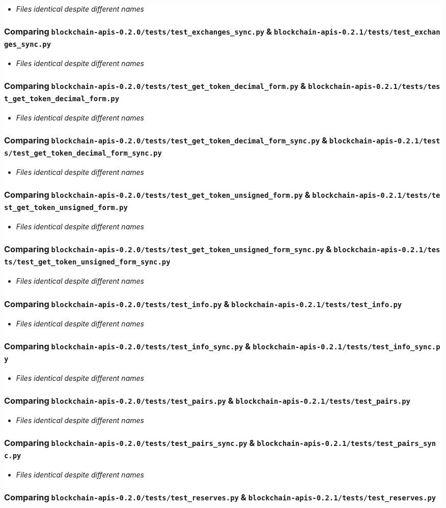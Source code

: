  * *Files identical despite different names*

### Comparing `blockchain-apis-0.2.0/tests/test_exchanges_sync.py` & `blockchain-apis-0.2.1/tests/test_exchanges_sync.py`

 * *Files identical despite different names*

### Comparing `blockchain-apis-0.2.0/tests/test_get_token_decimal_form.py` & `blockchain-apis-0.2.1/tests/test_get_token_decimal_form.py`

 * *Files identical despite different names*

### Comparing `blockchain-apis-0.2.0/tests/test_get_token_decimal_form_sync.py` & `blockchain-apis-0.2.1/tests/test_get_token_decimal_form_sync.py`

 * *Files identical despite different names*

### Comparing `blockchain-apis-0.2.0/tests/test_get_token_unsigned_form.py` & `blockchain-apis-0.2.1/tests/test_get_token_unsigned_form.py`

 * *Files identical despite different names*

### Comparing `blockchain-apis-0.2.0/tests/test_get_token_unsigned_form_sync.py` & `blockchain-apis-0.2.1/tests/test_get_token_unsigned_form_sync.py`

 * *Files identical despite different names*

### Comparing `blockchain-apis-0.2.0/tests/test_info.py` & `blockchain-apis-0.2.1/tests/test_info.py`

 * *Files identical despite different names*

### Comparing `blockchain-apis-0.2.0/tests/test_info_sync.py` & `blockchain-apis-0.2.1/tests/test_info_sync.py`

 * *Files identical despite different names*

### Comparing `blockchain-apis-0.2.0/tests/test_pairs.py` & `blockchain-apis-0.2.1/tests/test_pairs.py`

 * *Files identical despite different names*

### Comparing `blockchain-apis-0.2.0/tests/test_pairs_sync.py` & `blockchain-apis-0.2.1/tests/test_pairs_sync.py`

 * *Files identical despite different names*

### Comparing `blockchain-apis-0.2.0/tests/test_reserves.py` & `blockchain-apis-0.2.1/tests/test_reserves.py`
